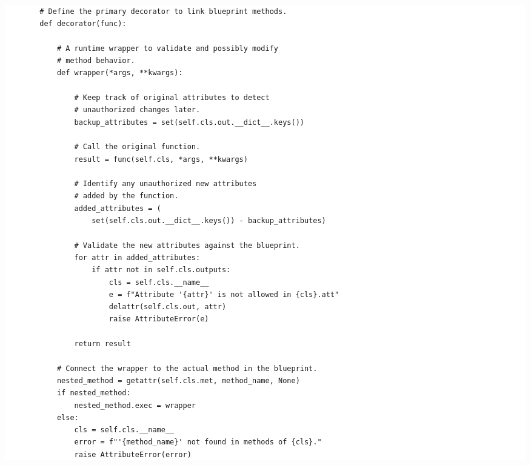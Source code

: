             # Define the primary decorator to link blueprint methods.
            def decorator(func):
                
                # A runtime wrapper to validate and possibly modify 
                # method behavior.
                def wrapper(*args, **kwargs):
                    
                    # Keep track of original attributes to detect 
                    # unauthorized changes later.
                    backup_attributes = set(self.cls.out.__dict__.keys())
                    
                    # Call the original function.
                    result = func(self.cls, *args, **kwargs)
                    
                    # Identify any unauthorized new attributes 
                    # added by the function.
                    added_attributes = (
                        set(self.cls.out.__dict__.keys()) - backup_attributes)
                    
                    # Validate the new attributes against the blueprint.
                    for attr in added_attributes:
                        if attr not in self.cls.outputs:
                            cls = self.cls.__name__
                            e = f"Attribute '{attr}' is not allowed in {cls}.att"
                            delattr(self.cls.out, attr)
                            raise AttributeError(e)
        
                    return result
    
                # Connect the wrapper to the actual method in the blueprint.
                nested_method = getattr(self.cls.met, method_name, None)
                if nested_method:
                    nested_method.exec = wrapper
                else:
                    cls = self.cls.__name__
                    error = f"'{method_name}' not found in methods of {cls}."
                    raise AttributeError(error)
    